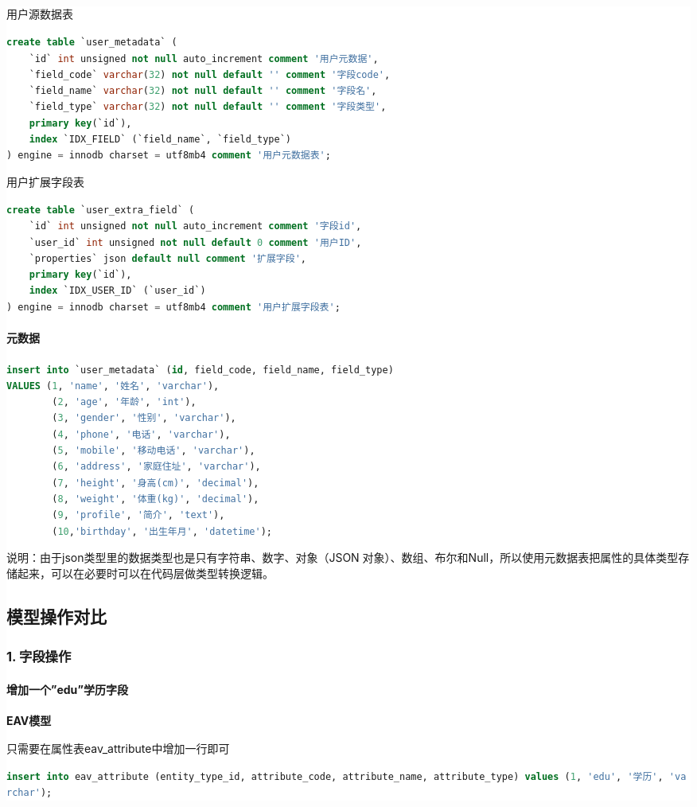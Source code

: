 用户源数据表

```sql
create table `user_metadata` (
    `id` int unsigned not null auto_increment comment '用户元数据',
    `field_code` varchar(32) not null default '' comment '字段code',
    `field_name` varchar(32) not null default '' comment '字段名',
    `field_type` varchar(32) not null default '' comment '字段类型',
    primary key(`id`),
    index `IDX_FIELD` (`field_name`, `field_type`)
) engine = innodb charset = utf8mb4 comment '用户元数据表';
```

用户扩展字段表

```sql
create table `user_extra_field` (
    `id` int unsigned not null auto_increment comment '字段id',
    `user_id` int unsigned not null default 0 comment '用户ID',
    `properties` json default null comment '扩展字段',
    primary key(`id`),
    index `IDX_USER_ID` (`user_id`)
) engine = innodb charset = utf8mb4 comment '用户扩展字段表';
```

#### 元数据

```sql
insert into `user_metadata` (id, field_code, field_name, field_type)
VALUES (1, 'name', '姓名', 'varchar'),
        (2, 'age', '年龄', 'int'),
        (3, 'gender', '性别', 'varchar'),
        (4, 'phone', '电话', 'varchar'),
        (5, 'mobile', '移动电话', 'varchar'),
        (6, 'address', '家庭住址', 'varchar'),
        (7, 'height', '身高(cm)', 'decimal'),
        (8, 'weight', '体重(kg)', 'decimal'),
        (9, 'profile', '简介', 'text'),
        (10,'birthday', '出生年月', 'datetime');
```

说明：由于json类型里的数据类型也是只有字符串、数字、对象（JSON 对象）、数组、布尔和Null，所以使用元数据表把属性的具体类型存储起来，可以在必要时可以在代码层做类型转换逻辑。

## 模型操作对比

### 1. 字段操作

#### 增加一个”edu”学历字段

**EAV模型**

只需要在属性表eav_attribute中增加一行即可

```sql
insert into eav_attribute (entity_type_id, attribute_code, attribute_name, attribute_type) values (1, 'edu', '学历', 'varchar');
```
